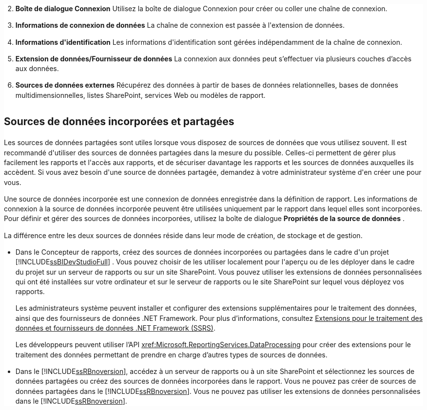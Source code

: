 2.  **Boîte de dialogue Connexion** Utilisez la boîte de dialogue Connexion pour créer ou coller une chaîne de connexion.  
  
3.  **Informations de connexion de données** La chaîne de connexion est passée à l'extension de données.  
  
4.  **Informations d'identification** Les informations d'identification sont gérées indépendamment de la chaîne de connexion.  
  
5.  **Extension de données/Fournisseur de données** La connexion aux données peut s’effectuer via plusieurs couches d’accès aux données.  
  
6.  **Sources de données externes** Récupérez des données à partir de bases de données relationnelles, bases de données multidimensionnelles, listes SharePoint, services Web ou modèles de rapport.  

##  <a name="bkmk_data_sources"></a> Sources de données incorporées et partagées  
 Les sources de données partagées sont utiles lorsque vous disposez de sources de données que vous utilisez souvent. Il est recommandé d'utiliser des sources de données partagées dans la mesure du possible. Celles-ci permettent de gérer plus facilement les rapports et l'accès aux rapports, et de sécuriser davantage les rapports et les sources de données auxquelles ils accèdent. Si vous avez besoin d'une source de données partagée, demandez à votre administrateur système d'en créer une pour vous.  
  
 Une source de données incorporée est une connexion de données enregistrée dans la définition de rapport. Les informations de connexion à la source de données incorporée peuvent être utilisées uniquement par le rapport dans lequel elles sont incorporées. Pour définir et gérer des sources de données incorporées, utilisez la boîte de dialogue **Propriétés de la source de données** .  
  
 La différence entre les deux sources de données réside dans leur mode de création, de stockage et de gestion.  
  
-   Dans le Concepteur de rapports, créez des sources de données incorporées ou partagées dans le cadre d'un projet [!INCLUDE[ssBIDevStudioFull](../../includes/ssbidevstudiofull-md.md)] . Vous pouvez choisir de les utiliser localement pour l'aperçu ou de les déployer dans le cadre du projet sur un serveur de rapports ou sur un site SharePoint. Vous pouvez utiliser les extensions de données personnalisées qui ont été installées sur votre ordinateur et sur le serveur de rapports ou le site SharePoint sur lequel vous déployez vos rapports.  
  
     Les administrateurs système peuvent installer et configurer des extensions supplémentaires pour le traitement des données, ainsi que des fournisseurs de données .NET Framework. Pour plus d’informations, consultez [Extensions pour le traitement des données et fournisseurs de données .NET Framework &#40;SSRS&#41;](../../reporting-services/report-data/data-processing-extensions-and-net-framework-data-providers-ssrs.md).  
  
     Les développeurs peuvent utiliser l’API <xref:Microsoft.ReportingServices.DataProcessing> pour créer des extensions pour le traitement des données permettant de prendre en charge d’autres types de sources de données.  
  
-   Dans le [!INCLUDE[ssRBnoversion](../../includes/ssrbnoversion.md)], accédez à un serveur de rapports ou à un site SharePoint et sélectionnez les sources de données partagées ou créez des sources de données incorporées dans le rapport. Vous ne pouvez pas créer de sources de données partagées dans le [!INCLUDE[ssRBnoversion](../../includes/ssrbnoversion.md)]. Vous ne pouvez pas utiliser les extensions de données personnalisées dans le [!INCLUDE[ssRBnoversion](../../includes/ssrbnoversion.md)].  
  